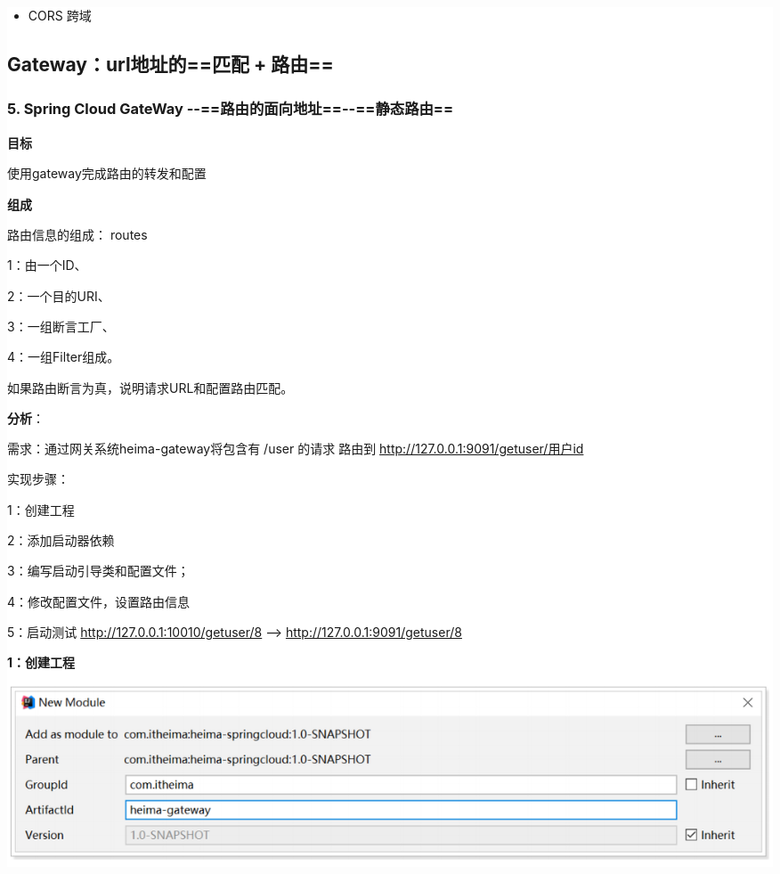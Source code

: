 - CORS 跨域

## Gateway：url地址的==匹配 + 路由==




###  5. Spring Cloud  GateWay --==路由的面向地址==--==静态路由==



**目标**

使用gateway完成路由的转发和配置



**组成**

 路由信息的组成： routes

1：由一个ID、

2：一个目的URI、

3：一组断言工厂、

4：一组Filter组成。

如果路由断言为真，说明请求URL和配置路由匹配。



**分析**：

需求：通过网关系统heima-gateway将包含有 /user 的请求 路由到 http://127.0.0.1:9091/getuser/用户id 

实现步骤：

1：创建工程

2：添加启动器依赖

3：编写启动引导类和配置文件；

4：修改配置文件，设置路由信息

5：启动测试  http://127.0.0.1:10010/getuser/8 --> http://127.0.0.1:9091/getuser/8



**1：创建工程**

![1568008541624](assets/1568008541624.png)
